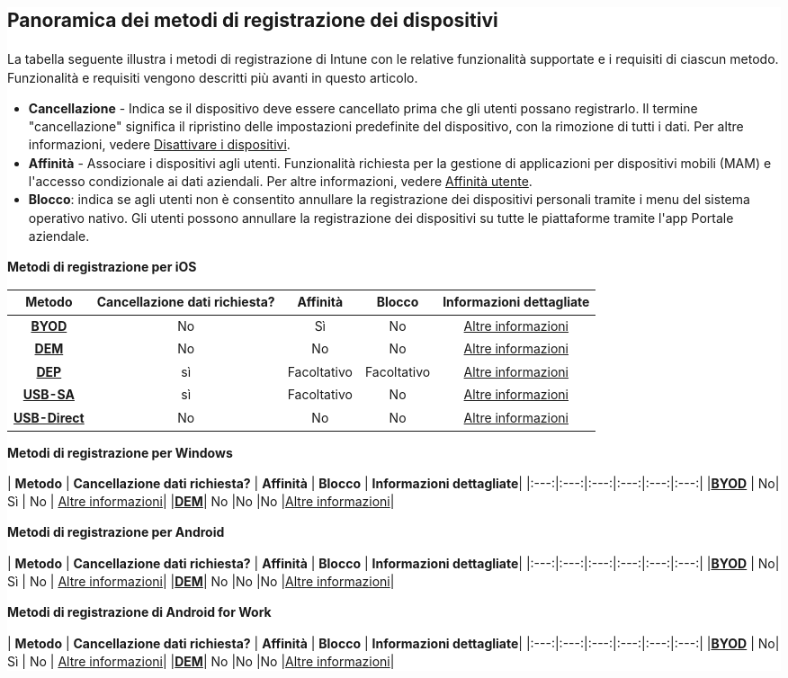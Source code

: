 ## <a name="overview-of-device-enrollment-methods"></a>Panoramica dei metodi di registrazione dei dispositivi

La tabella seguente illustra i metodi di registrazione di Intune con le relative funzionalità supportate e i requisiti di ciascun metodo. Funzionalità e requisiti vengono descritti più avanti in questo articolo.

- **Cancellazione** - Indica se il dispositivo deve essere cancellato prima che gli utenti possano registrarlo. Il termine "cancellazione" significa il ripristino delle impostazioni predefinite del dispositivo, con la rimozione di tutti i dati. Per altre informazioni, vedere [Disattivare i dispositivi](retire-devices-from-microsoft-intune-management.md).
- **Affinità** - Associare i dispositivi agli utenti. Funzionalità richiesta per la gestione di applicazioni per dispositivi mobili (MAM) e l'accesso condizionale ai dati aziendali. Per altre informazioni, vedere [Affinità utente](enroll-corporate-owned-ios-devices-in-microsoft-intune.md#use-the-company-portal-on-dep-enrolled-or-apple-configurator-enrolled-devices).
- **Blocco**: indica se agli utenti non è consentito annullare la registrazione dei dispositivi personali tramite i menu del sistema operativo nativo. Gli utenti possono annullare la registrazione dei dispositivi su tutte le piattaforme tramite l'app Portale aziendale.

**Metodi di registrazione per iOS**

| **Metodo** |    **Cancellazione dati richiesta?** |    **Affinità**    |    **Blocco** | **Informazioni dettagliate** |
|:---:|:---:|:---:|:---:|:---:|
|**[BYOD](#byod)** | No|    Sì |    No | [Altre informazioni](prerequisites-for-enrollment.md)|
|**[DEM](#dem)**|    No |No |No    | [Altre informazioni](enroll-corporate-owned-devices-with-the-device-enrollment-manager-in-microsoft-intune.md)|
|**[DEP](#dep)**|    sì |    Facoltativo |    Facoltativo|[Altre informazioni](ios-device-enrollment-program-in-microsoft-intune.md)|
|**[USB-SA](#usb-sa)**|    sì |    Facoltativo |    No| [Altre informazioni](ios-setup-assistant-enrollment-in-microsoft-intune.md)|
|**[USB-Direct](#usb-direct)**|    No |    No    | No|[Altre informazioni](ios-direct-enrollment-in-microsoft-intune.md)|

**Metodi di registrazione per Windows**

| **Metodo** |    **Cancellazione dati richiesta?** |    **Affinità**    |    **Blocco** | **Informazioni dettagliate**|
|:---:|:---:|:---:|:---:|:---:|:---:|
|**[BYOD](#byod)** | No|    Sì |    No | [Altre informazioni](prerequisites-for-enrollment.md)|
|**[DEM](#dem)**|    No |No |No    |[Altre informazioni](enroll-corporate-owned-devices-with-the-device-enrollment-manager-in-microsoft-intune.md)|

**Metodi di registrazione per Android**

| **Metodo** |    **Cancellazione dati richiesta?** |    **Affinità**    |    **Blocco** | **Informazioni dettagliate**|
|:---:|:---:|:---:|:---:|:---:|:---:|
|**[BYOD](#byod)** | No|    Sì |    No | [Altre informazioni](prerequisites-for-enrollment.md)|
|**[DEM](#dem)**|    No |No |No    |[Altre informazioni](enroll-corporate-owned-devices-with-the-device-enrollment-manager-in-microsoft-intune.md)|

**Metodi di registrazione di Android for Work**

| **Metodo** |    **Cancellazione dati richiesta?** |    **Affinità**    |    **Blocco** | **Informazioni dettagliate**|
|:---:|:---:|:---:|:---:|:---:|:---:|
|**[BYOD](#byod)** | No|    Sì |    No | [Altre informazioni](prerequisites-for-enrollment.md)|
|**[DEM](#dem)**|    No |No |No    |[Altre informazioni](enroll-corporate-owned-devices-with-the-device-enrollment-manager-in-microsoft-intune.md)|
